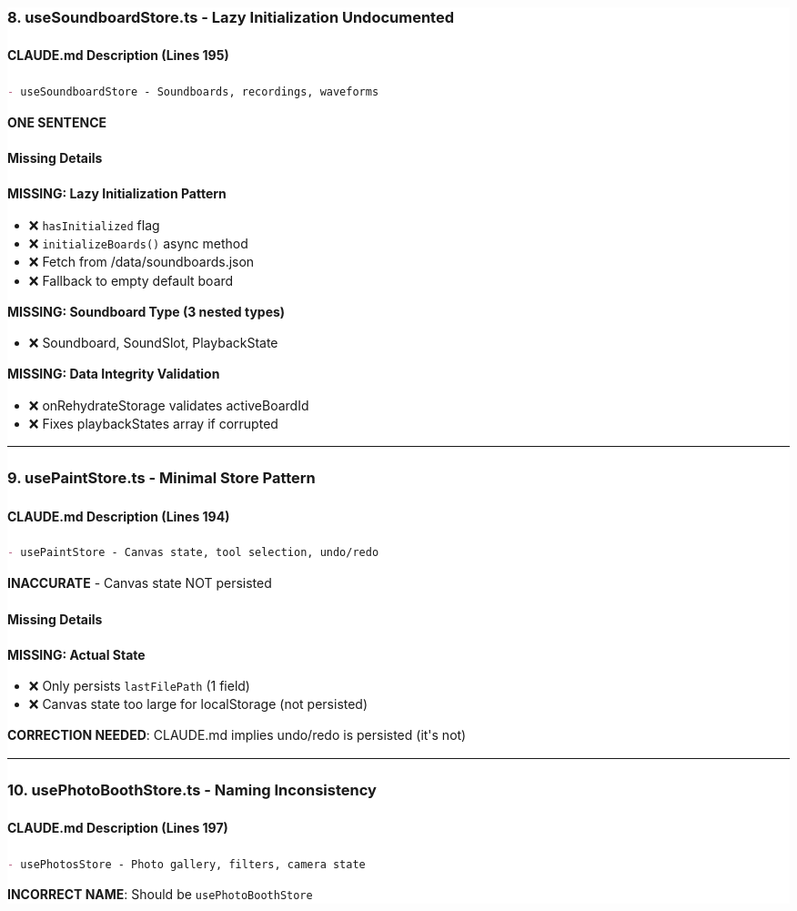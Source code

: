 ### 8. useSoundboardStore.ts - Lazy Initialization Undocumented

#### CLAUDE.md Description (Lines 195)

```markdown
- useSoundboardStore - Soundboards, recordings, waveforms
```

**ONE SENTENCE**

#### Missing Details

**MISSING: Lazy Initialization Pattern**
- ❌ `hasInitialized` flag
- ❌ `initializeBoards()` async method
- ❌ Fetch from /data/soundboards.json
- ❌ Fallback to empty default board

**MISSING: Soundboard Type (3 nested types)**
- ❌ Soundboard, SoundSlot, PlaybackState

**MISSING: Data Integrity Validation**
- ❌ onRehydrateStorage validates activeBoardId
- ❌ Fixes playbackStates array if corrupted

---

### 9. usePaintStore.ts - Minimal Store Pattern

#### CLAUDE.md Description (Lines 194)

```markdown
- usePaintStore - Canvas state, tool selection, undo/redo
```

**INACCURATE** - Canvas state NOT persisted

#### Missing Details

**MISSING: Actual State**
- ❌ Only persists `lastFilePath` (1 field)
- ❌ Canvas state too large for localStorage (not persisted)

**CORRECTION NEEDED**: CLAUDE.md implies undo/redo is persisted (it's not)

---

### 10. usePhotoBoothStore.ts - Naming Inconsistency

#### CLAUDE.md Description (Lines 197)

```markdown
- usePhotosStore - Photo gallery, filters, camera state
```

**INCORRECT NAME**: Should be `usePhotoBoothStore`
